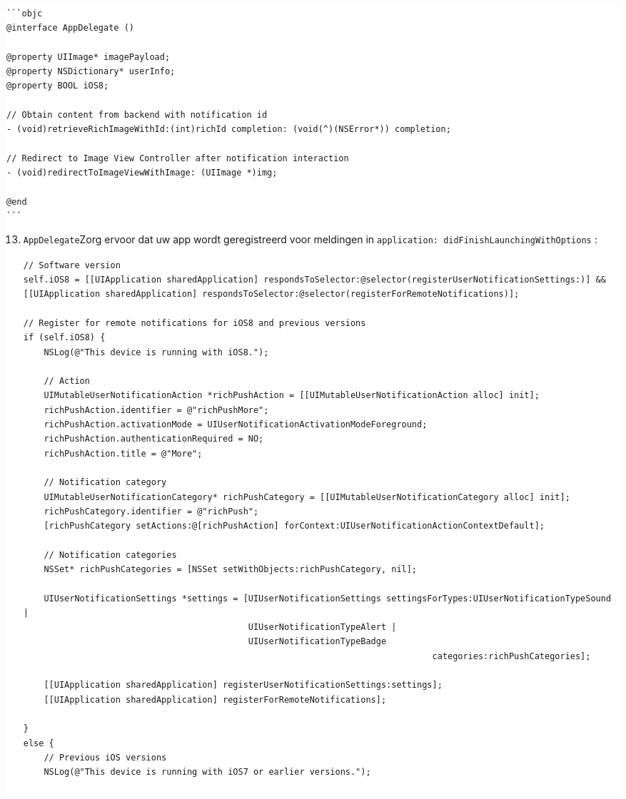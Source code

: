     ```objc
    @interface AppDelegate ()

    @property UIImage* imagePayload;
    @property NSDictionary* userInfo;
    @property BOOL iOS8;

    // Obtain content from backend with notification id
    - (void)retrieveRichImageWithId:(int)richId completion: (void(^)(NSError*)) completion;

    // Redirect to Image View Controller after notification interaction
    - (void)redirectToImageViewWithImage: (UIImage *)img;

    @end
    ```
13. `AppDelegate`Zorg ervoor dat uw app wordt geregistreerd voor meldingen in `application: didFinishLaunchingWithOptions` :

    ```objc
    // Software version
    self.iOS8 = [[UIApplication sharedApplication] respondsToSelector:@selector(registerUserNotificationSettings:)] && [[UIApplication sharedApplication] respondsToSelector:@selector(registerForRemoteNotifications)];

    // Register for remote notifications for iOS8 and previous versions
    if (self.iOS8) {
        NSLog(@"This device is running with iOS8.");

        // Action
        UIMutableUserNotificationAction *richPushAction = [[UIMutableUserNotificationAction alloc] init];
        richPushAction.identifier = @"richPushMore";
        richPushAction.activationMode = UIUserNotificationActivationModeForeground;
        richPushAction.authenticationRequired = NO;
        richPushAction.title = @"More";

        // Notification category
        UIMutableUserNotificationCategory* richPushCategory = [[UIMutableUserNotificationCategory alloc] init];
        richPushCategory.identifier = @"richPush";
        [richPushCategory setActions:@[richPushAction] forContext:UIUserNotificationActionContextDefault];

        // Notification categories
        NSSet* richPushCategories = [NSSet setWithObjects:richPushCategory, nil];

        UIUserNotificationSettings *settings = [UIUserNotificationSettings settingsForTypes:UIUserNotificationTypeSound |
                                                UIUserNotificationTypeAlert |
                                                UIUserNotificationTypeBadge
                                                                                    categories:richPushCategories];

        [[UIApplication sharedApplication] registerUserNotificationSettings:settings];
        [[UIApplication sharedApplication] registerForRemoteNotifications];

    }
    else {
        // Previous iOS versions
        NSLog(@"This device is running with iOS7 or earlier versions.");


[IOS1]: ./media/notification-hubs-aspnet-backend-ios-rich-push/rich-push-ios-1.png
[IOS2]: ./media/notification-hubs-aspnet-backend-ios-rich-push/rich-push-ios-2.png
[IOS3]: ./media/notification-hubs-aspnet-backend-ios-rich-push/rich-push-ios-3.png
[IOS4]: ./media/notification-hubs-aspnet-backend-ios-rich-push/rich-push-ios-4.png